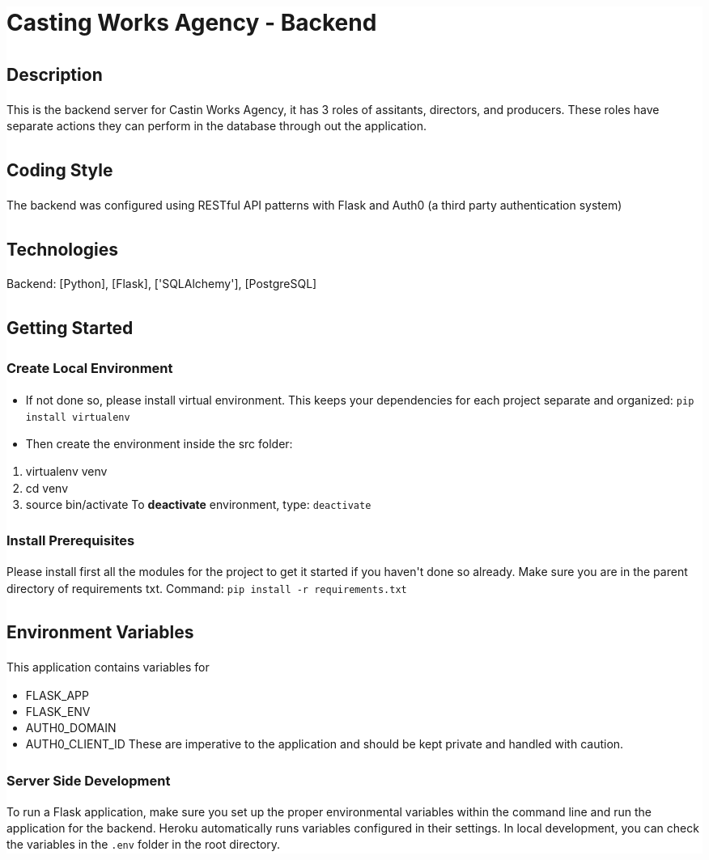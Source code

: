 # Casting Works Agency - Backend

  ## Description
  This is the backend server for Castin Works Agency, it has 3 roles of
  assitants, directors, and producers. These roles have separate actions they can
  perform in the database through out the application.

  ## Coding Style
  The backend was configured using RESTful API patterns with Flask and Auth0 (a third party authentication system)

  ## Technologies
  Backend: [Python], [Flask], ['SQLAlchemy'], [PostgreSQL]

  ## Getting Started

  ### Create Local Environment
  - If not done so, please install virtual environment. This keeps your dependencies for each project separate and organized:  `pip install virtualenv`

  - Then create the environment inside the src folder:
  1. virtualenv venv
  2. cd venv
  3. source bin/activate
  To **deactivate** environment, type: `deactivate`

  ### Install Prerequisites
  Please install first all the modules for the project to get it started if you
  haven't done so already. Make sure you are in the parent directory of requirements
  txt.
  Command: `pip install -r requirements.txt`

  ## Environment Variables
  This application contains variables for
  - FLASK_APP
  - FLASK_ENV
  - AUTH0_DOMAIN
  - AUTH0_CLIENT_ID
  These are imperative to the application and should be kept private and handled with caution.

  ### Server Side Development
  To run a Flask application, make sure you set up the proper environmental variables
  within the command line and run the application for the backend. Heroku automatically
  runs variables configured in their settings. In local development, you can check the
  variables in the `.env` folder in the root directory.

